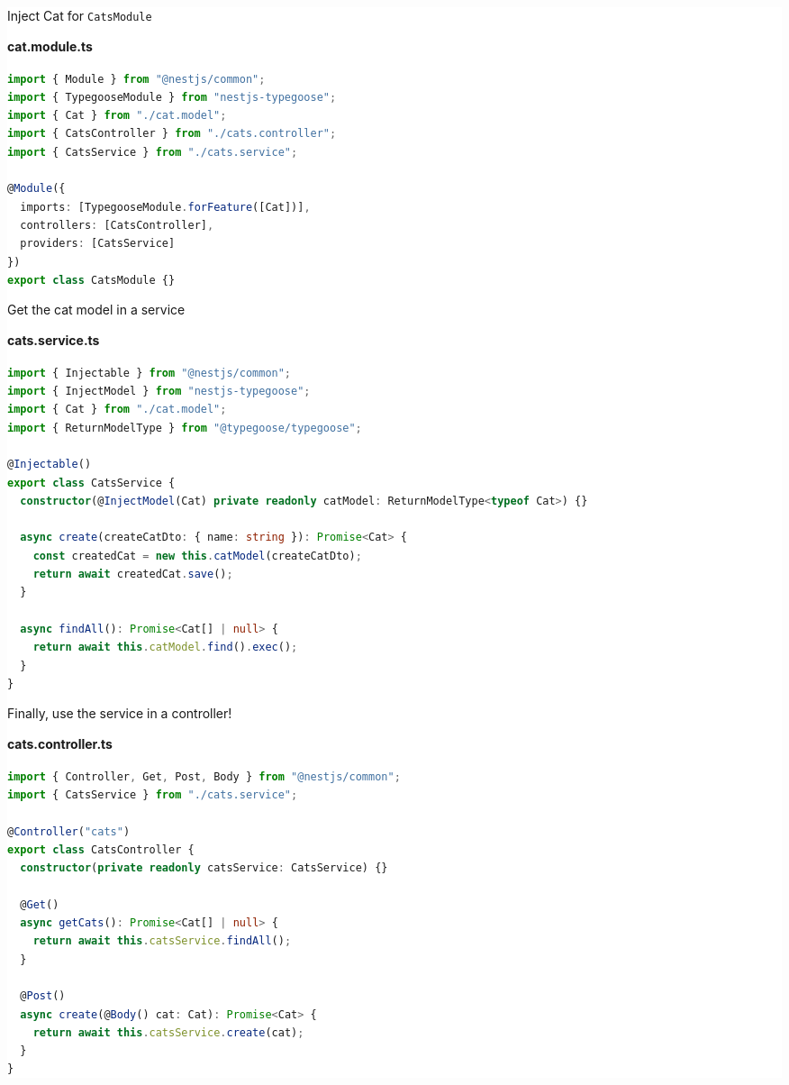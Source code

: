 Inject Cat for `CatsModule`

**cat.module.ts**

```typescript
import { Module } from "@nestjs/common";
import { TypegooseModule } from "nestjs-typegoose";
import { Cat } from "./cat.model";
import { CatsController } from "./cats.controller";
import { CatsService } from "./cats.service";

@Module({
  imports: [TypegooseModule.forFeature([Cat])],
  controllers: [CatsController],
  providers: [CatsService]
})
export class CatsModule {}
```

Get the cat model in a service

**cats.service.ts**

```typescript
import { Injectable } from "@nestjs/common";
import { InjectModel } from "nestjs-typegoose";
import { Cat } from "./cat.model";
import { ReturnModelType } from "@typegoose/typegoose";

@Injectable()
export class CatsService {
  constructor(@InjectModel(Cat) private readonly catModel: ReturnModelType<typeof Cat>) {}

  async create(createCatDto: { name: string }): Promise<Cat> {
    const createdCat = new this.catModel(createCatDto);
    return await createdCat.save();
  }

  async findAll(): Promise<Cat[] | null> {
    return await this.catModel.find().exec();
  }
}
```

Finally, use the service in a controller!

**cats.controller.ts**

```typescript
import { Controller, Get, Post, Body } from "@nestjs/common";
import { CatsService } from "./cats.service";

@Controller("cats")
export class CatsController {
  constructor(private readonly catsService: CatsService) {}

  @Get()
  async getCats(): Promise<Cat[] | null> {
    return await this.catsService.findAll();
  }

  @Post()
  async create(@Body() cat: Cat): Promise<Cat> {
    return await this.catsService.create(cat);
  }
}
```
